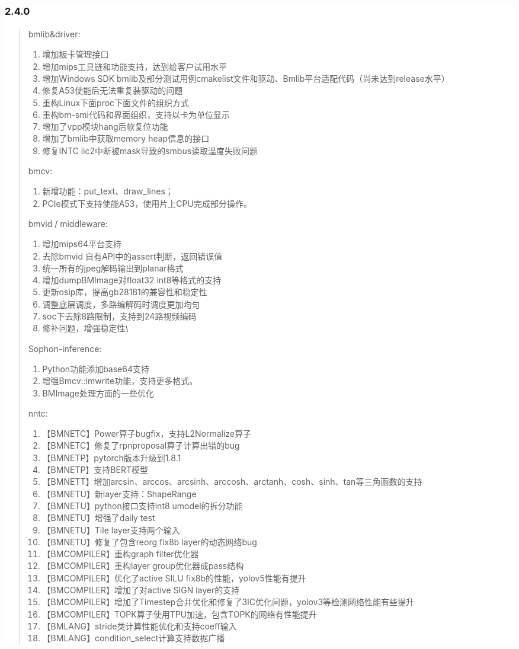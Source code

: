 ### 2.4.0

> bmlib\&driver:
>
> 1. 增加板卡管理接口
> 2. 增加mips工具链和功能支持，达到给客户试用水平
> 3. 增加Windows SDK bmlib及部分测试用例cmakelist文件和驱动、Bmlib平台适配代码（尚未达到release水平）
> 4. 修复A53使能后无法重复装驱动的问题
> 5. 重构Linux下面proc下面文件的组织方式
> 6. 重构bm-smi代码和界面组织，支持以卡为单位显示
> 7. 增加了vpp模块hang后软复位功能
> 8. 增加了bmlib中获取memory heap信息的接口
> 9. 修复INTC iic2中断被mask导致的smbus读取温度失败问题
>
>
>
> bmcv:
>
> 1. 新增功能：put\_text、draw\_lines；
> 2. PCIe模式下支持使能A53，使用片上CPU完成部分操作。
>
>
>
> bmvid / middleware:
>
> 1. 增加mips64平台支持
> 2. 去除bmvid 自有API中的assert判断，返回错误值
> 3. 统一所有的jpeg解码输出到planar格式
> 4. 增加dumpBMImage对float32 int8等格式的支持
> 5. 更新osip库，提高gb28181的兼容性和稳定性
> 6. 调整底层调度，多路编解码时调度更加均匀
> 7. soc下去除8路限制，支持到24路视频编码
> 8. 修补问题，增强稳定性\
>
>
> Sophon-inference:
>
> 1. Python功能添加base64支持
> 2. 增强Bmcv::imwrite功能，支持更多格式。
> 3. BMImage处理方面的一些优化
>
>
>
> nntc:
>
> 1. 【BMNETC】Power算子bugfix，支持L2Normalize算子
> 2. 【BMNETC】修复了rpnproposal算子计算出错的bug
> 3. 【BMNETP】pytorch版本升级到1.8.1
> 4. 【BMNETP】支持BERT模型
> 5. 【BMNETT】增加arcsin、arccos、arcsinh、arccosh、arctanh、cosh、sinh、tan等三角函数的支持
> 6. 【BMNETU】新layer支持：ShapeRange
> 7. 【BMNETU】python接口支持int8 umodel的拆分功能
> 8. 【BMNETU】增强了daily test
> 9. 【BMNETU】Tile layer支持两个输入
> 10. 【BMNETU】修复了包含reorg fix8b layer的动态网络bug
> 11. 【BMCOMPILER】重构graph filter优化器
> 12. 【BMCOMPILER】重构layer group优化器成pass结构
> 13. 【BMCOMPILER】优化了active SILU fix8b的性能，yolov5性能有提升
> 14. 【BMCOMPILER】增加了对active SIGN layer的支持
> 15. 【BMCOMPILER】增加了Timestep合并优化和修复了3IC优化问题，yolov3等检测网络性能有些提升
> 16. 【BMCOMPILER】TOPK算子使用TPU加速，包含TOPK的网络有性能提升
> 17. 【BMLANG】stride类计算性能优化和支持coeff输入
> 18. 【BMLANG】condition\_select计算支持数据广播